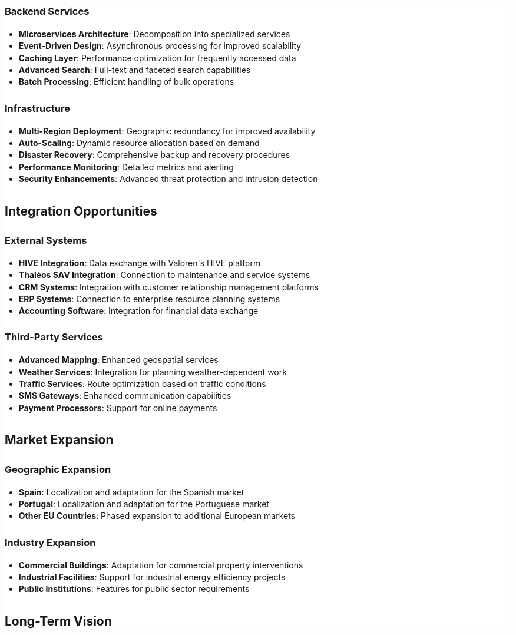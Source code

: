 ### Backend Services

- **Microservices Architecture**: Decomposition into specialized services
- **Event-Driven Design**: Asynchronous processing for improved scalability
- **Caching Layer**: Performance optimization for frequently accessed data
- **Advanced Search**: Full-text and faceted search capabilities
- **Batch Processing**: Efficient handling of bulk operations

### Infrastructure

- **Multi-Region Deployment**: Geographic redundancy for improved availability
- **Auto-Scaling**: Dynamic resource allocation based on demand
- **Disaster Recovery**: Comprehensive backup and recovery procedures
- **Performance Monitoring**: Detailed metrics and alerting
- **Security Enhancements**: Advanced threat protection and intrusion detection

## Integration Opportunities

### External Systems

- **HIVE Integration**: Data exchange with Valoren's HIVE platform
- **Thaléos SAV Integration**: Connection to maintenance and service systems
- **CRM Systems**: Integration with customer relationship management platforms
- **ERP Systems**: Connection to enterprise resource planning systems
- **Accounting Software**: Integration for financial data exchange

### Third-Party Services

- **Advanced Mapping**: Enhanced geospatial services
- **Weather Services**: Integration for planning weather-dependent work
- **Traffic Services**: Route optimization based on traffic conditions
- **SMS Gateways**: Enhanced communication capabilities
- **Payment Processors**: Support for online payments

## Market Expansion

### Geographic Expansion

- **Spain**: Localization and adaptation for the Spanish market
- **Portugal**: Localization and adaptation for the Portuguese market
- **Other EU Countries**: Phased expansion to additional European markets

### Industry Expansion

- **Commercial Buildings**: Adaptation for commercial property interventions
- **Industrial Facilities**: Support for industrial energy efficiency projects
- **Public Institutions**: Features for public sector requirements

## Long-Term Vision

